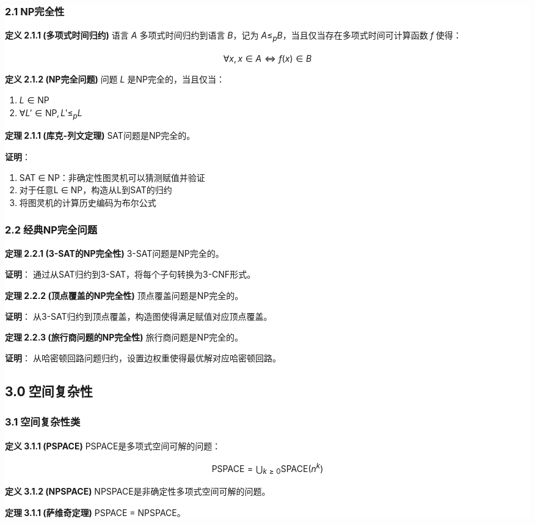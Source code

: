 ### 2.1 NP完全性

**定义 2.1.1 (多项式时间归约)**
语言 $A$ 多项式时间归约到语言 $B$，记为 $A \leq_p B$，当且仅当存在多项式时间可计算函数 $f$ 使得：

$$\forall x, x \in A \Leftrightarrow f(x) \in B$$

**定义 2.1.2 (NP完全问题)**
问题 $L$ 是NP完全的，当且仅当：

1. $L \in \text{NP}$
2. $\forall L' \in \text{NP}, L' \leq_p L$

**定理 2.1.1 (库克-列文定理)**
SAT问题是NP完全的。

**证明**：

1. SAT ∈ NP：非确定性图灵机可以猜测赋值并验证
2. 对于任意L ∈ NP，构造从L到SAT的归约
3. 将图灵机的计算历史编码为布尔公式

### 2.2 经典NP完全问题

**定理 2.2.1 (3-SAT的NP完全性)**
3-SAT问题是NP完全的。

**证明**：
通过从SAT归约到3-SAT，将每个子句转换为3-CNF形式。

**定理 2.2.2 (顶点覆盖的NP完全性)**
顶点覆盖问题是NP完全的。

**证明**：
从3-SAT归约到顶点覆盖，构造图使得满足赋值对应顶点覆盖。

**定理 2.2.3 (旅行商问题的NP完全性)**
旅行商问题是NP完全的。

**证明**：
从哈密顿回路问题归约，设置边权重使得最优解对应哈密顿回路。

## 3.0 空间复杂性

### 3.1 空间复杂性类

**定义 3.1.1 (PSPACE)**
PSPACE是多项式空间可解的问题：

$$\text{PSPACE} = \bigcup_{k \geq 0} \text{SPACE}(n^k)$$

**定义 3.1.2 (NPSPACE)**
NPSPACE是非确定性多项式空间可解的问题。

**定理 3.1.1 (萨维奇定理)**
PSPACE = NPSPACE。

